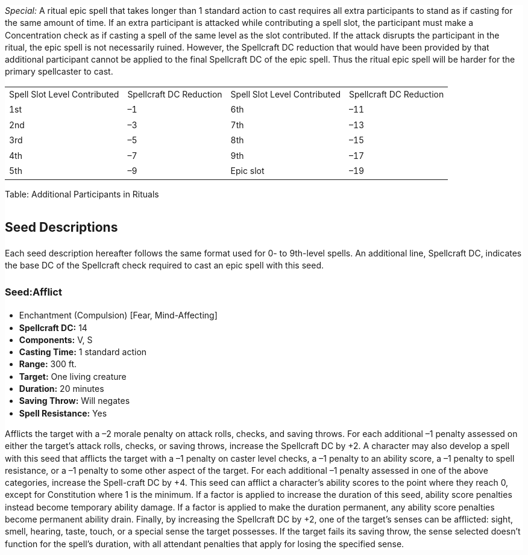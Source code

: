 *Special:* A ritual epic spell that takes longer than 1 standard action
to cast requires all extra participants to stand as if casting for the
same amount of time. If an extra participant is attacked while
contributing a spell slot, the participant must make a Concentration
check as if casting a spell of the same level as the slot contributed.
If the attack disrupts the participant in the ritual, the epic spell is
not necessarily ruined. However, the Spellcraft DC reduction that would
have been provided by that additional participant cannot be applied to
the final Spellcraft DC of the epic spell. Thus the ritual epic spell
will be harder for the primary spellcaster to cast.

|                              |                         |                              |                         |
|------------------------------|-------------------------|------------------------------|-------------------------|
| Spell Slot Level Contributed | Spellcraft DC Reduction | Spell Slot Level Contributed | Spellcraft DC Reduction |
| 1st                          | –1                      | 6th                          | –11                     |
| 2nd                          | –3                      | 7th                          | –13                     |
| 3rd                          | –5                      | 8th                          | –15                     |
| 4th                          | –7                      | 9th                          | –17                     |
| 5th                          | –9                      | Epic slot                    | –19                     |

Table: Additional Participants in Rituals

## Seed Descriptions

Each seed description hereafter follows the same format used for 0- to
9th-level spells. An additional line, Spellcraft DC, indicates the base
DC of the Spellcraft check required to cast an epic spell with this
seed.

### Seed:Afflict

-   Enchantment (Compulsion) \[Fear, Mind-Affecting\]
-   **Spellcraft DC:** 14
-   **Components:** V, S
-   **Casting Time:** 1 standard action
-   **Range:** 300 ft.
-   **Target:** One living creature
-   **Duration:** 20 minutes
-   **Saving Throw:** Will negates
-   **Spell Resistance:** Yes

Afflicts the target with a –2 morale penalty on attack rolls, checks,
and saving throws. For each additional –1 penalty assessed on either the
target’s attack rolls, checks, or saving throws, increase the Spellcraft
DC by +2. A character may also develop a spell with this seed that
afflicts the target with a –1 penalty on caster level checks, a –1
penalty to an ability score, a –1 penalty to spell resistance, or a –1
penalty to some other aspect of the target. For each additional –1
penalty assessed in one of the above categories, increase the
Spell-craft DC by +4. This seed can afflict a character’s ability scores
to the point where they reach 0, except for Constitution where 1 is the
minimum. If a factor is applied to increase the duration of this seed,
ability score penalties instead become temporary ability damage. If a
factor is applied to make the duration permanent, any ability score
penalties become permanent ability drain. Finally, by increasing the
Spellcraft DC by +2, one of the target’s senses can be afflicted: sight,
smell, hearing, taste, touch, or a special sense the target possesses.
If the target fails its saving throw, the sense selected doesn’t
function for the spell’s duration, with all attendant penalties that
apply for losing the specified sense.
